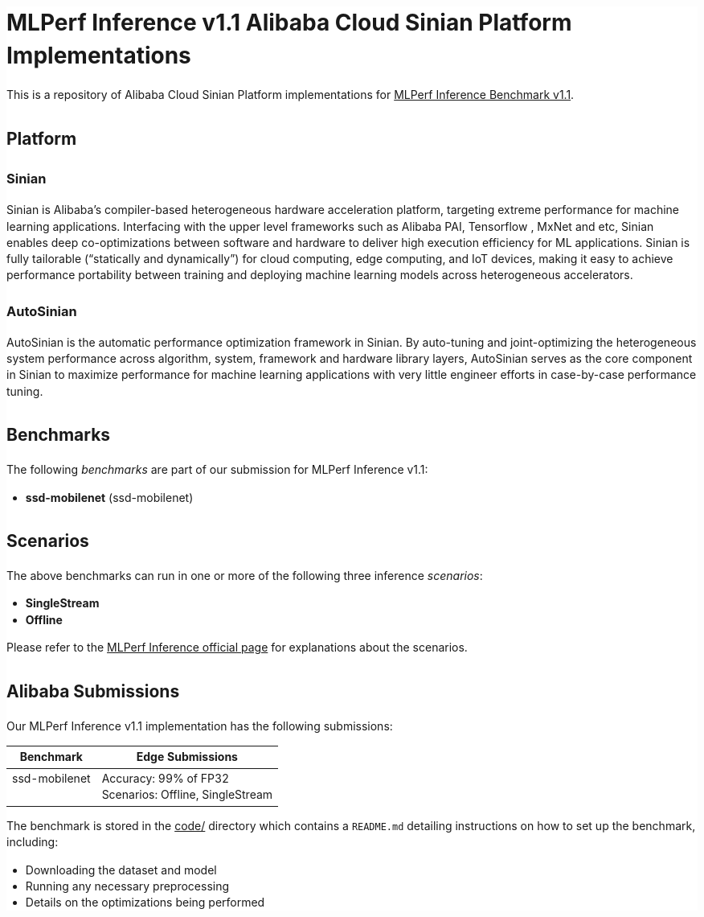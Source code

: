 # MLPerf Inference v1.1 Alibaba Cloud Sinian Platform Implementations

This is a repository of Alibaba Cloud Sinian Platform implementations for [MLPerf Inference Benchmark v1.1](https://www.mlperf.org/inference-overview/).

## Platform
### Sinian
Sinian is Alibaba’s compiler-based heterogeneous hardware acceleration platform, targeting extreme performance for machine learning applications. Interfacing with the upper level frameworks such as Alibaba PAI, Tensorflow , MxNet and etc, Sinian enables deep co-optimizations between software and hardware to deliver high execution efficiency for ML applications. Sinian is fully tailorable (“statically and dynamically”) for cloud computing, edge computing, and IoT devices, making it easy to achieve performance portability between training and deploying machine learning models across heterogeneous accelerators.
 
### AutoSinian
AutoSinian is the automatic performance optimization framework in Sinian. By auto-tuning and joint-optimizing the heterogeneous system performance across algorithm, system, framework and hardware library layers, AutoSinian serves as the core component in Sinian to maximize performance for machine learning applications with very little engineer efforts in case-by-case performance tuning.

## Benchmarks

The following *benchmarks* are part of our submission for MLPerf Inference v1.1:

 - **ssd-mobilenet** (ssd-mobilenet)

## Scenarios
The above benchmarks can run in one or more of the following three inference *scenarios*:

 - **SingleStream**
 - **Offline**

Please refer to the [MLPerf Inference official page](https://github.com/mlcommons/inference_policies/blob/master/inference_rules.adoc#3-scenarios) for explanations about the scenarios.

## Alibaba Submissions

Our MLPerf Inference v1.1 implementation has the following submissions:

| Benchmark     |                 Edge Submissions                                   |
|---------------|--------------------------------------------------------------------|
| ssd-mobilenet |Accuracy: 99% of FP32<br>Scenarios: Offline, SingleStream           |

The benchmark is stored in the [code/](code) directory which contains a `README.md` detailing instructions on how to set up the benchmark, including:

 - Downloading the dataset and model
 - Running any necessary preprocessing
 - Details on the optimizations being performed
